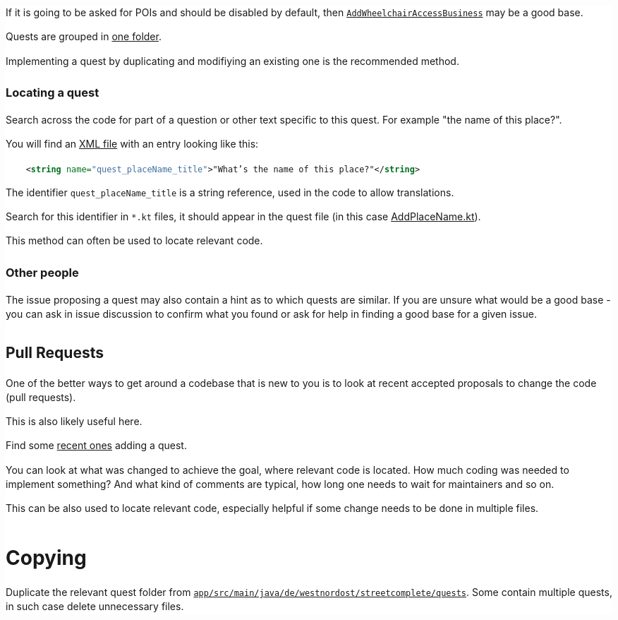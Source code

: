 If it is going to be asked for POIs and should be disabled by default, then [`AddWheelchairAccessBusiness`](app/src/main/java/de/westnordost/streetcomplete/quests/wheelchair_access/AddWheelchairAccessBusiness.kt) may be a good base.

Quests are grouped in [one folder](app/src/main/java/de/westnordost/streetcomplete/quests).

Implementing a quest by duplicating and modifiying an existing one is the recommended method.

### Locating a quest

Search across the code for part of a question or other text specific to this quest. For example "the name of this place?".

You will find an [XML file](app/src/main/res/values/strings.xml) with an entry looking like this:

```xml
    <string name="quest_placeName_title">"What’s the name of this place?"</string>
```

The identifier `quest_placeName_title` is a string reference, used in the code to allow translations.

Search for this identifier in `*.kt` files, it should appear in the quest file (in this case [AddPlaceName.kt](app/src/main/java/de/westnordost/streetcomplete/quests/place_name/AddPlaceName.kt)).

This method can often be used to locate relevant code.

### Other people

The issue proposing a quest may also contain a hint as to which quests are similar. If you are unsure what would be a good base - you can ask in issue discussion to confirm what you found or ask for help in finding a good base for a given issue.

## Pull Requests

One of the better ways to get around a codebase that is new to you is to look at recent accepted proposals to change the code (pull requests).

This is also likely useful here.

Find some [recent ones](https://github.com/streetcomplete/StreetComplete/pulls?q=is%3Apr+is%3Aclosed) adding a quest.

You can look at what was changed to achieve the goal, where relevant code is located. How much coding was needed to implement something? And what kind of comments are typical, how long one needs to wait for maintainers and so on.

This can be also used to locate relevant code, especially helpful if some change needs to be done in multiple files.

# Copying

Duplicate the relevant quest folder from [`app/src/main/java/de/westnordost/streetcomplete/quests`](app/src/main/java/de/westnordost/streetcomplete). Some contain multiple quests, in such case delete unnecessary files.
